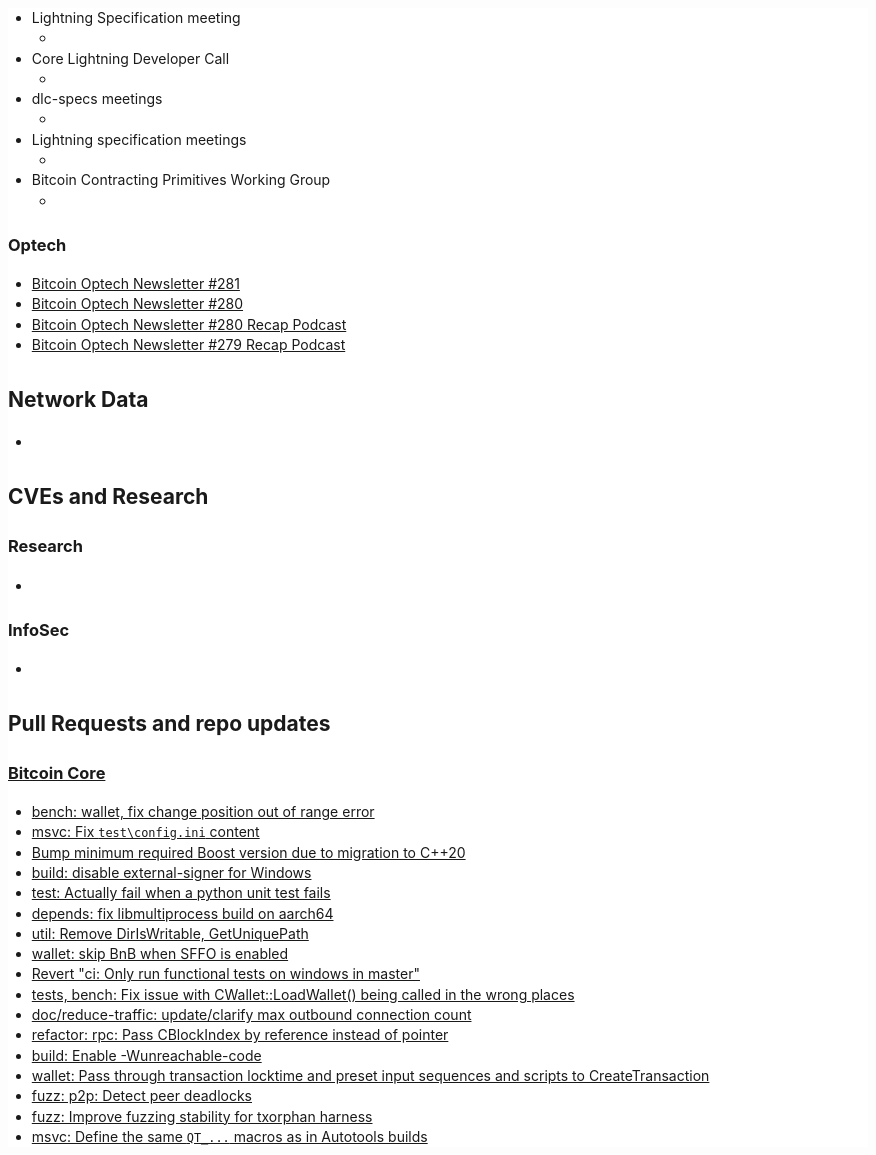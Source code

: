 - Lightning Specification meeting
    - <!--- TODO replace: [December 5th](https://github.com/lightning/bolts/issues/1046) --->
- Core Lightning Developer Call
    - <!--- TODO replace: [September 20th](https://diyhpl.us/wiki/transcripts/c-lightning/2021-09-20-developer-call/) --->
- dlc-specs meetings
    - <!--- TODO replace: [October 5th](https://github.com/discreetlogcontracts/dlcspecs/pull/175) --->
- Lightning specification meetings
    - <!--- TODO replace: [October 11th](https://github.com/lightningnetwork/lightning-rfc/issues/920) --->
- Bitcoin Contracting Primitives Working Group
	- <!--- TODO replace: [April 18th](https://github.com/ariard/bitcoin-contracting-primitives-wg/blob/main/meetings/meetings-18-04.md) --->

### Optech
- [Bitcoin Optech Newsletter #281](https://bitcoinops.org/en/newsletters/2023/12/13/)
- [Bitcoin Optech Newsletter #280](https://bitcoinops.org/en/newsletters/2023/12/06/)
- [Bitcoin Optech Newsletter #280 Recap Podcast](https://bitcoinops.org/en/podcast/2023/12/07/)
- [Bitcoin Optech Newsletter #279 Recap Podcast](https://bitcoinops.org/en/podcast/2023/11/30/)


## Network Data
-

## CVEs and Research
### Research
-

### InfoSec
-

## Pull Requests and repo updates
### [Bitcoin Core](https://github.com/bitcoin/bitcoin)
- [bench: wallet, fix change position out of range error](https://github.com/bitcoin/bitcoin/pull/29065)
- [msvc: Fix `test\config.ini` content](https://github.com/bitcoin/bitcoin/pull/29075)
- [Bump minimum required Boost version due to migration to C++20](https://github.com/bitcoin/bitcoin/pull/29066)
- [build: disable external-signer for Windows](https://github.com/bitcoin/bitcoin/pull/28967)
- [test: Actually fail when a python unit test fails](https://github.com/bitcoin/bitcoin/pull/29068)
- [depends: fix libmultiprocess build on aarch64](https://github.com/bitcoin/bitcoin/pull/28846)
- [util: Remove DirIsWritable, GetUniquePath](https://github.com/bitcoin/bitcoin/pull/28075)
- [wallet: skip BnB when SFFO is enabled](https://github.com/bitcoin/bitcoin/pull/28994)
- [Revert "ci: Only run functional tests on windows in master"](https://github.com/bitcoin/bitcoin/pull/29059)
- [tests, bench: Fix issue with CWallet::LoadWallet() being called in the wrong places](https://github.com/bitcoin/bitcoin/pull/29055)
- [doc/reduce-traffic: update/clarify max outbound connection count](https://github.com/bitcoin/bitcoin/pull/29052)
- [refactor: rpc: Pass CBlockIndex by reference instead of pointer](https://github.com/bitcoin/bitcoin/pull/29021)
- [build: Enable -Wunreachable-code](https://github.com/bitcoin/bitcoin/pull/28999)
- [wallet: Pass through transaction locktime and preset input sequences and scripts to CreateTransaction](https://github.com/bitcoin/bitcoin/pull/25273)
- [fuzz: p2p: Detect peer deadlocks](https://github.com/bitcoin/bitcoin/pull/29009)
- [fuzz: Improve fuzzing stability for txorphan harness](https://github.com/bitcoin/bitcoin/pull/29031)
- [msvc: Define the same `QT_...` macros as in Autotools builds](https://github.com/bitcoin/bitcoin/pull/29044)